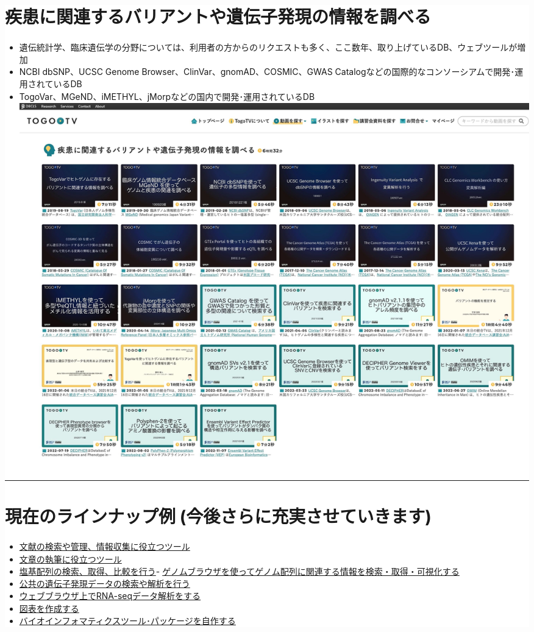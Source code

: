 # 疾患に関連するバリアントや遺伝子発現の情報を調べる
- 遺伝統計学、臨床遺伝学の分野については、利用者の方からのリクエストも多く、ここ数年、取り上げているDB、ウェブツールが増加
- NCBI dbSNP、UCSC Genome Browser、ClinVar、gnomAD、COSMIC、GWAS Catalogなどの国際的なコンソーシアムで開発･運用されているDB
- TogoVar、MGeND、iMETHYL、jMorpなどの国内で開発･運用されているDB
![bg right:40% 100%](https://raw.githubusercontent.com/hiromasaono/training/master/images/20221221_04.jpg)
---
# 現在のラインナップ例 (今後さらに充実させていきます)
- [文献の検索や管理、情報収集に役立つツール](https://togotv.dbcls.jp/course.html?id=PL5409971734873D19)
- [文章の執筆に役立つツール](https://togotv.dbcls.jp/course.html?id=PL0uaKHgcG00Y4Nuo6g08Ql3CsCefTvB9H)
- [塩基配列の検索、取得、比較を行う](https://togotv.dbcls.jp/course.html?id=PL0uaKHgcG00YVdf_SS5kpKH9uqrYQLqn7)- [ゲノムブラウザを使ってゲノム配列に関連する情報を検索・取得・可視化する](https://togotv.dbcls.jp/course.html?id=PL0uaKHgcG00bs1Yno9jCCLqVntyzVPqGT)
- [公共の遺伝子発現データの検索や解析を行う](https://togotv.dbcls.jp/course.html?id=PL0uaKHgcG00YDVET14wC0-GhpI5l3y8T-)
- [ウェブブラウザ上でRNA\-seqデータ解析をする](https://togotv.dbcls.jp/course.html?id=PL0uaKHgcG00ZUuDj3jxC8lYshLxxjqi-P)
- [図表を作成する](https://togotv.dbcls.jp/course.html?id=PL0uaKHgcG00aFMd_yWI0xuzROpPWi7nSb)
- [バイオインフォマティクスツール･パッケージを自作する](https://togotv.dbcls.jp/course.html?id=PL0uaKHgcG00aJSa233gkhBA2HHe0-Ha-B)
